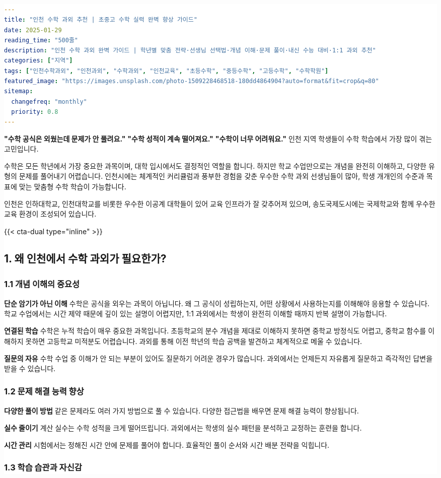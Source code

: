 ```yaml
---
title: "인천 수학 과외 추천 | 초중고 수학 실력 완벽 향상 가이드"
date: 2025-01-29
reading_time: "500줄"
description: "인천 수학 과외 완벽 가이드 | 학년별 맞춤 전략·선생님 선택법·개념 이해·문제 풀이·내신 수능 대비·1:1 과외 추천"
categories: ["지역"]
tags: ["인천수학과외", "인천과외", "수학과외", "인천교육", "초등수학", "중등수학", "고등수학", "수학학원"]
featured_image: "https://images.unsplash.com/photo-1509228468518-180dd4864904?auto=format&fit=crop&q=80"
sitemap:
  changefreq: "monthly"
  priority: 0.8
---
```


**"수학 공식은 외웠는데 문제가 안 풀려요."** **"수학 성적이 계속 떨어져요."** **"수학이 너무 어려워요."** 인천 지역 학생들이 수학 학습에서 가장 많이 겪는 고민입니다.

수학은 모든 학년에서 가장 중요한 과목이며, 대학 입시에서도 결정적인 역할을 합니다. 하지만 학교 수업만으로는 개념을 완전히 이해하고, 다양한 유형의 문제를 풀어내기 어렵습니다. 인천시에는 체계적인 커리큘럼과 풍부한 경험을 갖춘 우수한 수학 과외 선생님들이 많아, 학생 개개인의 수준과 목표에 맞는 맞춤형 수학 학습이 가능합니다.

인천은 인하대학교, 인천대학교를 비롯한 우수한 이공계 대학들이 있어 교육 인프라가 잘 갖추어져 있으며, 송도국제도시에는 국제학교와 함께 우수한 교육 환경이 조성되어 있습니다.

{{< cta-dual type="inline" >}}

## 1. 왜 인천에서 수학 과외가 필요한가?

### 1.1 개념 이해의 중요성

**단순 암기가 아닌 이해**
수학은 공식을 외우는 과목이 아닙니다. 왜 그 공식이 성립하는지, 어떤 상황에서 사용하는지를 이해해야 응용할 수 있습니다. 학교 수업에서는 시간 제약 때문에 깊이 있는 설명이 어렵지만, 1:1 과외에서는 학생이 완전히 이해할 때까지 반복 설명이 가능합니다.

**연결된 학습**
수학은 누적 학습이 매우 중요한 과목입니다. 초등학교의 분수 개념을 제대로 이해하지 못하면 중학교 방정식도 어렵고, 중학교 함수를 이해하지 못하면 고등학교 미적분도 어렵습니다. 과외를 통해 이전 학년의 학습 공백을 발견하고 체계적으로 메울 수 있습니다.

**질문의 자유**
수학 수업 중 이해가 안 되는 부분이 있어도 질문하기 어려운 경우가 많습니다. 과외에서는 언제든지 자유롭게 질문하고 즉각적인 답변을 받을 수 있습니다.

### 1.2 문제 해결 능력 향상

**다양한 풀이 방법**
같은 문제라도 여러 가지 방법으로 풀 수 있습니다. 다양한 접근법을 배우면 문제 해결 능력이 향상됩니다.

**실수 줄이기**
계산 실수는 수학 성적을 크게 떨어뜨립니다. 과외에서는 학생의 실수 패턴을 분석하고 교정하는 훈련을 합니다.

**시간 관리**
시험에서는 정해진 시간 안에 문제를 풀어야 합니다. 효율적인 풀이 순서와 시간 배분 전략을 익힙니다.

### 1.3 학습 습관과 자신감
